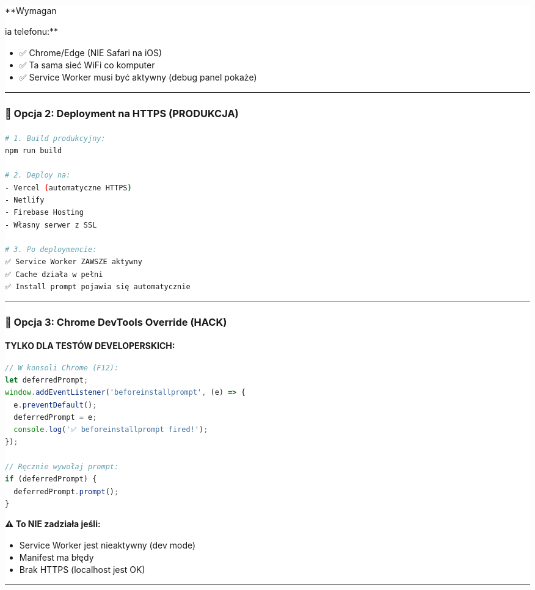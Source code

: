 **Wymagan

ia telefonu:**
- ✅ Chrome/Edge (NIE Safari na iOS)
- ✅ Ta sama sieć WiFi co komputer
- ✅ Service Worker musi być aktywny (debug panel pokaże)

---

### 🎯 Opcja 2: Deployment na HTTPS (PRODUKCJA)

```bash
# 1. Build produkcyjny:
npm run build

# 2. Deploy na:
- Vercel (automatyczne HTTPS)
- Netlify
- Firebase Hosting
- Własny serwer z SSL

# 3. Po deploymencie:
✅ Service Worker ZAWSZE aktywny
✅ Cache działa w pełni
✅ Install prompt pojawia się automatycznie
```

---

### 🎯 Opcja 3: Chrome DevTools Override (HACK)

**TYLKO DLA TESTÓW DEVELOPERSKICH:**

```javascript
// W konsoli Chrome (F12):
let deferredPrompt;
window.addEventListener('beforeinstallprompt', (e) => {
  e.preventDefault();
  deferredPrompt = e;
  console.log('✅ beforeinstallprompt fired!');
});

// Ręcznie wywołaj prompt:
if (deferredPrompt) {
  deferredPrompt.prompt();
}
```

**⚠️ To NIE zadziała jeśli:**
- Service Worker jest nieaktywny (dev mode)
- Manifest ma błędy
- Brak HTTPS (localhost jest OK)

---
